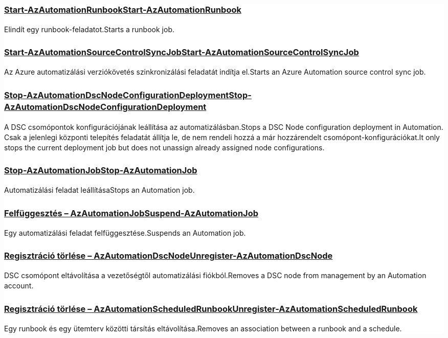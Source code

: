### [<span data-ttu-id="1530f-263">Start-AzAutomationRunbook</span><span class="sxs-lookup"><span data-stu-id="1530f-263">Start-AzAutomationRunbook</span></span>](Start-AzAutomationRunbook.md)
<span data-ttu-id="1530f-264">Elindít egy runbook-feladatot.</span><span class="sxs-lookup"><span data-stu-id="1530f-264">Starts a runbook job.</span></span>

### [<span data-ttu-id="1530f-265">Start-AzAutomationSourceControlSyncJob</span><span class="sxs-lookup"><span data-stu-id="1530f-265">Start-AzAutomationSourceControlSyncJob</span></span>](Start-AzAutomationSourceControlSyncJob.md)
<span data-ttu-id="1530f-266">Az Azure automatizálási verziókövetés szinkronizálási feladatát indítja el.</span><span class="sxs-lookup"><span data-stu-id="1530f-266">Starts an Azure Automation source control sync job.</span></span>

### [<span data-ttu-id="1530f-267">Stop-AzAutomationDscNodeConfigurationDeployment</span><span class="sxs-lookup"><span data-stu-id="1530f-267">Stop-AzAutomationDscNodeConfigurationDeployment</span></span>](Stop-AzAutomationDscNodeConfigurationDeployment.md)
<span data-ttu-id="1530f-268">A DSC csomópontok konfigurációjának leállítása az automatizálásban.</span><span class="sxs-lookup"><span data-stu-id="1530f-268">Stops a DSC Node configuration deployment in Automation.</span></span> <span data-ttu-id="1530f-269">Csak a jelenlegi központi telepítés feladatát állítja le, de nem rendeli hozzá a már hozzárendelt csomópont-konfigurációkat.</span><span class="sxs-lookup"><span data-stu-id="1530f-269">It only stops the current deployment job but does not unassign already assigned node configurations.</span></span>

### [<span data-ttu-id="1530f-270">Stop-AzAutomationJob</span><span class="sxs-lookup"><span data-stu-id="1530f-270">Stop-AzAutomationJob</span></span>](Stop-AzAutomationJob.md)
<span data-ttu-id="1530f-271">Automatizálási feladat leállítása</span><span class="sxs-lookup"><span data-stu-id="1530f-271">Stops an Automation job.</span></span>

### [<span data-ttu-id="1530f-272">Felfüggesztés – AzAutomationJob</span><span class="sxs-lookup"><span data-stu-id="1530f-272">Suspend-AzAutomationJob</span></span>](Suspend-AzAutomationJob.md)
<span data-ttu-id="1530f-273">Egy automatizálási feladat felfüggesztése.</span><span class="sxs-lookup"><span data-stu-id="1530f-273">Suspends an Automation job.</span></span>

### [<span data-ttu-id="1530f-274">Regisztráció törlése – AzAutomationDscNode</span><span class="sxs-lookup"><span data-stu-id="1530f-274">Unregister-AzAutomationDscNode</span></span>](Unregister-AzAutomationDscNode.md)
<span data-ttu-id="1530f-275">DSC csomópont eltávolítása a vezetőségtől automatizálási fiókból.</span><span class="sxs-lookup"><span data-stu-id="1530f-275">Removes a DSC node from management by an Automation account.</span></span>

### [<span data-ttu-id="1530f-276">Regisztráció törlése – AzAutomationScheduledRunbook</span><span class="sxs-lookup"><span data-stu-id="1530f-276">Unregister-AzAutomationScheduledRunbook</span></span>](Unregister-AzAutomationScheduledRunbook.md)
<span data-ttu-id="1530f-277">Egy runbook és egy ütemterv közötti társítás eltávolítása.</span><span class="sxs-lookup"><span data-stu-id="1530f-277">Removes an association between a runbook and a schedule.</span></span>
